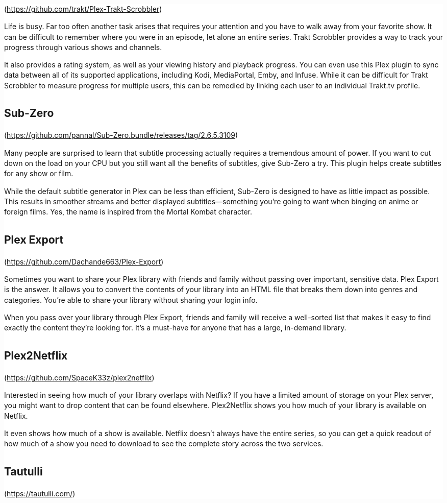 (https://github.com/trakt/Plex-Trakt-Scrobbler)
 
Life is busy. Far too often another task arises that requires your attention and you have to walk away from your favorite show. It can be difficult to remember where you were in an episode, let alone an entire series. Trakt Scrobbler provides a way to track your progress through various shows and channels.
 
It also provides a rating system, as well as your viewing history and playback progress. You can even use this Plex plugin to sync data between all of its supported applications, including Kodi, MediaPortal, Emby, and Infuse. While it can be difficult for Trakt Scrobbler to measure progress for multiple users, this can be remedied by linking each user to an individual Trakt.tv profile.
 
## Sub-Zero
 
(https://github.com/pannal/Sub-Zero.bundle/releases/tag/2.6.5.3109)
 
Many people are surprised to learn that subtitle processing actually requires a tremendous amount of power. If you want to cut down on the load on your CPU but you still want all the benefits of subtitles, give Sub-Zero a try. This plugin helps create subtitles for any show or film.
 
While the default subtitle generator in Plex can be less than efficient, Sub-Zero is designed to have as little impact as possible. This results in smoother streams and better displayed subtitles—something you’re going to want when binging on anime or foreign films. Yes, the name is inspired from the Mortal Kombat character.
 
## Plex Export
 
(https://github.com/Dachande663/Plex-Export)
 
Sometimes you want to share your Plex library with friends and family without passing over important, sensitive data. Plex Export is the answer. It allows you to convert the contents of your library into an HTML file that breaks them down into genres and categories. You’re able to share your library without sharing your login info.
 
When you pass over your library through Plex Export, friends and family will receive a well-sorted list that makes it easy to find exactly the content they’re looking for. It’s a must-have for anyone that has a large, in-demand library.
 
## Plex2Netflix
 
(https://github.com/SpaceK33z/plex2netflix)
 
Interested in seeing how much of your library overlaps with Netflix? If you have a limited amount of storage on your Plex server, you might want to drop content that can be found elsewhere. Plex2Netflix shows you how much of your library is available on Netflix.
 
It even shows how much of a show is available. Netflix doesn’t always have the entire series, so you can get a quick readout of how much of a show you need to download to see the complete story across the two services.
 
## Tautulli
 
(https://tautulli.com/)
 